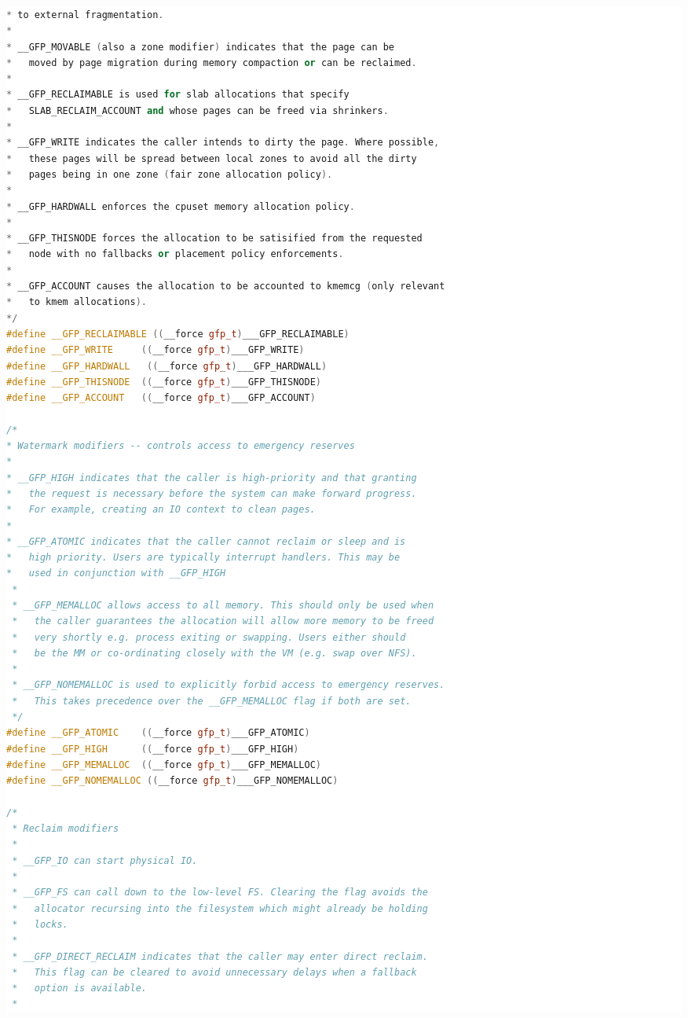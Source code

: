 ```cpp
* to external fragmentation.
*
* __GFP_MOVABLE (also a zone modifier) indicates that the page can be
*   moved by page migration during memory compaction or can be reclaimed.
*
* __GFP_RECLAIMABLE is used for slab allocations that specify
*   SLAB_RECLAIM_ACCOUNT and whose pages can be freed via shrinkers.
*
* __GFP_WRITE indicates the caller intends to dirty the page. Where possible,
*   these pages will be spread between local zones to avoid all the dirty
*   pages being in one zone (fair zone allocation policy).
*
* __GFP_HARDWALL enforces the cpuset memory allocation policy.
*
* __GFP_THISNODE forces the allocation to be satisified from the requested
*   node with no fallbacks or placement policy enforcements.
*
* __GFP_ACCOUNT causes the allocation to be accounted to kmemcg (only relevant
*   to kmem allocations).
*/
#define __GFP_RECLAIMABLE ((__force gfp_t)___GFP_RECLAIMABLE)
#define __GFP_WRITE     ((__force gfp_t)___GFP_WRITE)
#define __GFP_HARDWALL   ((__force gfp_t)___GFP_HARDWALL)
#define __GFP_THISNODE  ((__force gfp_t)___GFP_THISNODE)
#define __GFP_ACCOUNT   ((__force gfp_t)___GFP_ACCOUNT)

/*
* Watermark modifiers -- controls access to emergency reserves
*
* __GFP_HIGH indicates that the caller is high-priority and that granting
*   the request is necessary before the system can make forward progress.
*   For example, creating an IO context to clean pages.
*
* __GFP_ATOMIC indicates that the caller cannot reclaim or sleep and is
*   high priority. Users are typically interrupt handlers. This may be
*   used in conjunction with __GFP_HIGH
 *
 * __GFP_MEMALLOC allows access to all memory. This should only be used when
 *   the caller guarantees the allocation will allow more memory to be freed
 *   very shortly e.g. process exiting or swapping. Users either should
 *   be the MM or co-ordinating closely with the VM (e.g. swap over NFS).
 *
 * __GFP_NOMEMALLOC is used to explicitly forbid access to emergency reserves.
 *   This takes precedence over the __GFP_MEMALLOC flag if both are set.
 */
#define __GFP_ATOMIC    ((__force gfp_t)___GFP_ATOMIC)
#define __GFP_HIGH      ((__force gfp_t)___GFP_HIGH)
#define __GFP_MEMALLOC  ((__force gfp_t)___GFP_MEMALLOC)
#define __GFP_NOMEMALLOC ((__force gfp_t)___GFP_NOMEMALLOC)

/*
 * Reclaim modifiers
 *
 * __GFP_IO can start physical IO.
 *
 * __GFP_FS can call down to the low-level FS. Clearing the flag avoids the
 *   allocator recursing into the filesystem which might already be holding
 *   locks.
 *
 * __GFP_DIRECT_RECLAIM indicates that the caller may enter direct reclaim.
 *   This flag can be cleared to avoid unnecessary delays when a fallback
 *   option is available.
 *
```